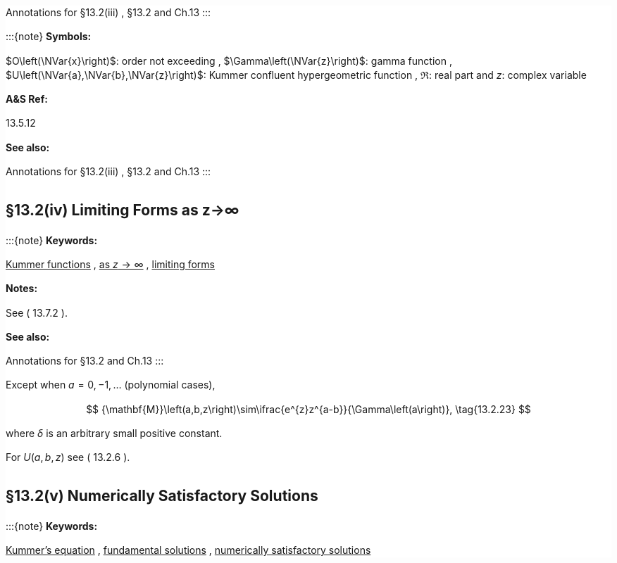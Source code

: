 Annotations for §13.2(iii) , §13.2 and Ch.13
:::

:::{note}
**Symbols:**

$O\left(\NVar{x}\right)$: order not exceeding , $\Gamma\left(\NVar{z}\right)$: gamma function , $U\left(\NVar{a},\NVar{b},\NVar{z}\right)$: Kummer confluent hypergeometric function , $\Re$: real part and $z$: complex variable

**A&S Ref:**

13.5.12

**See also:**

Annotations for §13.2(iii) , §13.2 and Ch.13
:::


## §13.2(iv) Limiting Forms as z→∞

:::{note}
**Keywords:**

[Kummer functions](http://dlmf.nist.gov/search/search?q=Kummer%20functions) , [as $z\rightarrow\infty$](http://dlmf.nist.gov/search/search?q=as%20z%E2%86%92%E2%88%9E) , [limiting forms](http://dlmf.nist.gov/search/search?q=limiting%20forms)

**Notes:**

See ( 13.7.2 ).

**See also:**

Annotations for §13.2 and Ch.13
:::

Except when $a=0,-1,\dots$ (polynomial cases),


<a id="E23"></a>
$$
{\mathbf{M}}\left(a,b,z\right)\sim\ifrac{e^{z}z^{a-b}}{\Gamma\left(a\right)}, \tag{13.2.23}
$$

where $\delta$ is an arbitrary small positive constant.

For $U\left(a,b,z\right)$ see ( 13.2.6 ).


## §13.2(v) Numerically Satisfactory Solutions

:::{note}
**Keywords:**

[Kummer’s equation](http://dlmf.nist.gov/search/search?q=Kummer%20equation) , [fundamental solutions](http://dlmf.nist.gov/search/search?q=fundamental%20solutions) , [numerically satisfactory solutions](http://dlmf.nist.gov/search/search?q=numerically%20satisfactory%20solutions)
